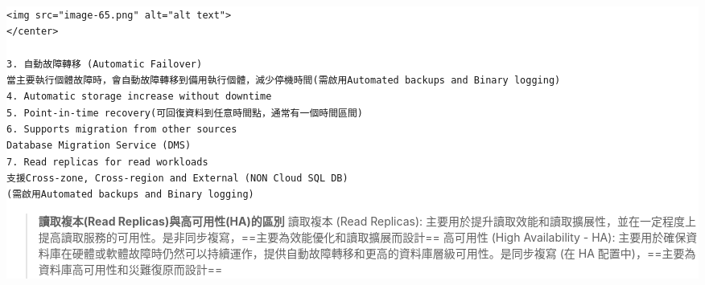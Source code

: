     <img src="image-65.png" alt="alt text">
    </center>

    3. 自動故障轉移 (Automatic Failover)
    當主要執行個體故障時，會自動故障轉移到備用執行個體，減少停機時間(需啟用Automated backups and Binary logging)
    4. Automatic storage increase without downtime
    5. Point-in-time recovery(可回復資料到任意時間點，通常有一個時間區間)
    6. Supports migration from other sources
    Database Migration Service (DMS)
    7. Read replicas for read workloads
    支援Cross-zone, Cross-region and External (NON Cloud SQL DB)
    (需啟用Automated backups and Binary logging)

> **讀取複本(Read Replicas)與高可用性(HA)的區別**
> 讀取複本 (Read Replicas): 
> 主要用於提升讀取效能和讀取擴展性，並在一定程度上提高讀取服務的可用性。是非同步複寫，==主要為效能優化和讀取擴展而設計==
> 高可用性 (High Availability - HA): 
> 主要用於確保資料庫在硬體或軟體故障時仍然可以持續運作，提供自動故障轉移和更高的資料庫層級可用性。是同步複寫 (在 HA 配置中)，==主要為資料庫高可用性和災難復原而設計==

